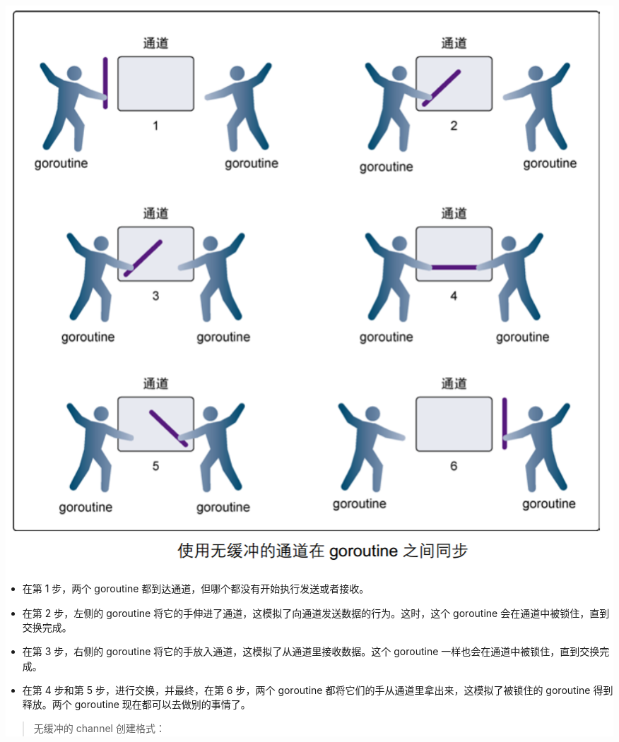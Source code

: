 ![](../images/img43.png)


- 在第 1 步，两个 goroutine 都到达通道，但哪个都没有开始执行发送或者接收。

- 在第 2 步，左侧的 goroutine 将它的手伸进了通道，这模拟了向通道发送数据的行为。这时，这个 goroutine 会在通道中被锁住，直到交换完成。

- 在第 3 步，右侧的 goroutine 将它的手放入通道，这模拟了从通道里接收数据。这个 goroutine 一样也会在通道中被锁住，直到交换完成。

- 在第 4 步和第 5 步，进行交换，并最终，在第 6 步，两个 goroutine 都将它们的手从通道里拿出来，这模拟了被锁住的 goroutine 得到释放。两个 goroutine 现在都可以去做别的事情了。

> 无缓冲的 channel 创建格式：
